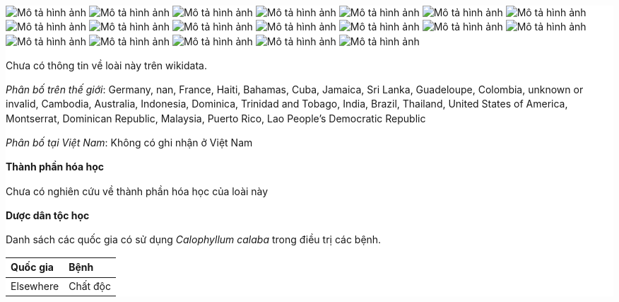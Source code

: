<img src="https://inaturalist-open-data.s3.amazonaws.com/photos/262905262/original.jpg" alt="Mô tả hình ảnh" width="100" height="100">
<img src="https://inaturalist-open-data.s3.amazonaws.com/photos/262905268/original.jpg" alt="Mô tả hình ảnh" width="100" height="100">
<img src="https://inaturalist-open-data.s3.amazonaws.com/photos/262903377/original.jpg" alt="Mô tả hình ảnh" width="100" height="100">
<img src="https://inaturalist-open-data.s3.amazonaws.com/photos/311568894/original.jpg" alt="Mô tả hình ảnh" width="100" height="100">
<img src="https://inaturalist-open-data.s3.amazonaws.com/photos/311563406/original.jpg" alt="Mô tả hình ảnh" width="100" height="100">
<img src="https://inaturalist-open-data.s3.amazonaws.com/photos/311568904/original.jpg" alt="Mô tả hình ảnh" width="100" height="100">
<img src="https://inaturalist-open-data.s3.amazonaws.com/photos/328323192/original.jpg" alt="Mô tả hình ảnh" width="100" height="100">
<img src="https://inaturalist-open-data.s3.amazonaws.com/photos/328323162/original.jpg" alt="Mô tả hình ảnh" width="100" height="100">
<img src="https://inaturalist-open-data.s3.amazonaws.com/photos/328323181/original.jpg" alt="Mô tả hình ảnh" width="100" height="100">
<img src="https://inaturalist-open-data.s3.amazonaws.com/photos/328322257/original.jpg" alt="Mô tả hình ảnh" width="100" height="100">
<img src="https://inaturalist-open-data.s3.amazonaws.com/photos/328323172/original.jpg" alt="Mô tả hình ảnh" width="100" height="100">
<img src="https://inaturalist-open-data.s3.amazonaws.com/photos/328630514/original.jpg" alt="Mô tả hình ảnh" width="100" height="100">
<img src="https://inaturalist-open-data.s3.amazonaws.com/photos/328630509/original.jpg" alt="Mô tả hình ảnh" width="100" height="100">
<img src="https://inaturalist-open-data.s3.amazonaws.com/photos/328628779/original.jpg" alt="Mô tả hình ảnh" width="100" height="100">
<img src="https://inaturalist-open-data.s3.amazonaws.com/photos/328630518/original.jpg" alt="Mô tả hình ảnh" width="100" height="100">
<img src="https://inaturalist-open-data.s3.amazonaws.com/photos/328630523/original.jpg" alt="Mô tả hình ảnh" width="100" height="100">
<img src="https://inaturalist-open-data.s3.amazonaws.com/photos/332772267/original.jpg" alt="Mô tả hình ảnh" width="100" height="100">
<img src="https://inaturalist-open-data.s3.amazonaws.com/photos/332772275/original.jpg" alt="Mô tả hình ảnh" width="100" height="100">
<img src="https://inaturalist-open-data.s3.amazonaws.com/photos/332771967/original.jpg" alt="Mô tả hình ảnh" width="100" height="100"> 

Chưa có thông tin về loài này trên wikidata.

*Phân bố trên thế giới*: Germany, nan, France, Haiti, Bahamas, Cuba, Jamaica, Sri Lanka, Guadeloupe, Colombia, unknown or invalid, Cambodia, Australia, Indonesia, Dominica, Trinidad and Tobago, India, Brazil, Thailand, United States of America, Montserrat, Dominican Republic, Malaysia, Puerto Rico, Lao People’s Democratic Republic

*Phân bố tại Việt Nam*: Không có ghi nhận ở Việt Nam

**Thành phần hóa học**
        

Chưa có nghiên cứu về thành phần hóa học của loài này


**Dược dân tộc học**

Danh sách các quốc gia có sử dụng *Calophyllum calaba* trong điều trị các bệnh. 

| Quốc gia   | Bệnh     |
|:-----------|:---------|
| Elsewhere  | Chất độc |

